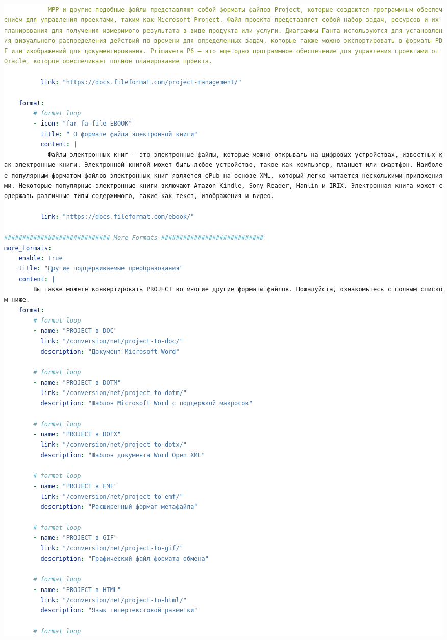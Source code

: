 ```yaml
            MPP и другие подобные файлы представляют собой форматы файлов Project, которые создаются программным обеспечением для управления проектами, таким как Microsoft Project. Файл проекта представляет собой набор задач, ресурсов и их планирования для получения измеримого результата в виде продукта или услуги. Диаграммы Ганта используются для установления визуального распределения действий по времени для определенных задач, которые также можно экспортировать в форматы PDF или изображений для документирования. Primavera P6 — это еще одно программное обеспечение для управления проектами от Oracle, которое обеспечивает полное планирование проекта.

          link: "https://docs.fileformat.com/project-management/"

    format:
        # format loop
        - icon: "far fa-file-EBOOK"
          title: " О формате файла электронной книги"
          content: |
            Файлы электронных книг — это электронные файлы, которые можно открывать на цифровых устройствах, известных как электронные книги. Электронной книгой может быть любое устройство, такое как компьютер, планшет или смартфон. Наиболее популярным форматом файлов электронных книг является ePub на основе XML, который легко читается несколькими приложениями. Некоторые популярные электронные книги включают Amazon Kindle, Sony Reader, Hanlin и IRIX. Электронная книга может содержать различные типы содержимого, такие как текст, изображения и видео.

          link: "https://docs.fileformat.com/ebook/"

############################# More Formats ############################
more_formats:
    enable: true
    title: "Другие поддерживаемые преобразования"
    content: |
        Вы также можете конвертировать PROJECT во многие другие форматы файлов. Пожалуйста, ознакомьтесь с полным списком ниже.
    format: 
        # format loop
        - name: "PROJECT в DOC"
          link: "/conversion/net/project-to-doc/"
          description: "Документ Microsoft Word"

        # format loop
        - name: "PROJECT в DOTM"
          link: "/conversion/net/project-to-dotm/"
          description: "Шаблон Microsoft Word с поддержкой макросов"

        # format loop
        - name: "PROJECT в DOTX"
          link: "/conversion/net/project-to-dotx/"
          description: "Шаблон документа Word Open XML"

        # format loop
        - name: "PROJECT в EMF"
          link: "/conversion/net/project-to-emf/"
          description: "Расширенный формат метафайла"

        # format loop
        - name: "PROJECT в GIF"
          link: "/conversion/net/project-to-gif/"
          description: "Графический файл формата обмена"

        # format loop
        - name: "PROJECT в HTML"
          link: "/conversion/net/project-to-html/"
          description: "Язык гипертекстовой разметки"

        # format loop
```